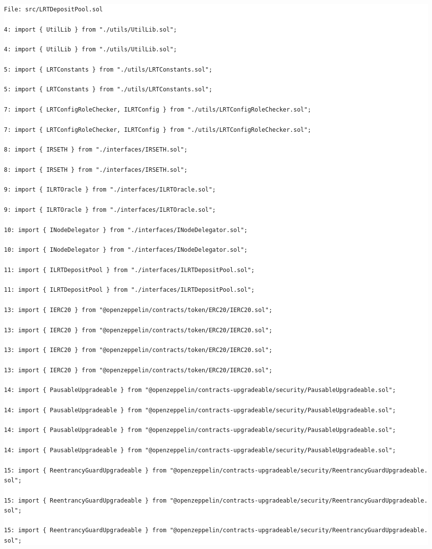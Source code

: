 ```solidity

```

```solidity
File: src/LRTDepositPool.sol

4: import { UtilLib } from "./utils/UtilLib.sol";

4: import { UtilLib } from "./utils/UtilLib.sol";

5: import { LRTConstants } from "./utils/LRTConstants.sol";

5: import { LRTConstants } from "./utils/LRTConstants.sol";

7: import { LRTConfigRoleChecker, ILRTConfig } from "./utils/LRTConfigRoleChecker.sol";

7: import { LRTConfigRoleChecker, ILRTConfig } from "./utils/LRTConfigRoleChecker.sol";

8: import { IRSETH } from "./interfaces/IRSETH.sol";

8: import { IRSETH } from "./interfaces/IRSETH.sol";

9: import { ILRTOracle } from "./interfaces/ILRTOracle.sol";

9: import { ILRTOracle } from "./interfaces/ILRTOracle.sol";

10: import { INodeDelegator } from "./interfaces/INodeDelegator.sol";

10: import { INodeDelegator } from "./interfaces/INodeDelegator.sol";

11: import { ILRTDepositPool } from "./interfaces/ILRTDepositPool.sol";

11: import { ILRTDepositPool } from "./interfaces/ILRTDepositPool.sol";

13: import { IERC20 } from "@openzeppelin/contracts/token/ERC20/IERC20.sol";

13: import { IERC20 } from "@openzeppelin/contracts/token/ERC20/IERC20.sol";

13: import { IERC20 } from "@openzeppelin/contracts/token/ERC20/IERC20.sol";

13: import { IERC20 } from "@openzeppelin/contracts/token/ERC20/IERC20.sol";

14: import { PausableUpgradeable } from "@openzeppelin/contracts-upgradeable/security/PausableUpgradeable.sol";

14: import { PausableUpgradeable } from "@openzeppelin/contracts-upgradeable/security/PausableUpgradeable.sol";

14: import { PausableUpgradeable } from "@openzeppelin/contracts-upgradeable/security/PausableUpgradeable.sol";

14: import { PausableUpgradeable } from "@openzeppelin/contracts-upgradeable/security/PausableUpgradeable.sol";

15: import { ReentrancyGuardUpgradeable } from "@openzeppelin/contracts-upgradeable/security/ReentrancyGuardUpgradeable.sol";

15: import { ReentrancyGuardUpgradeable } from "@openzeppelin/contracts-upgradeable/security/ReentrancyGuardUpgradeable.sol";

15: import { ReentrancyGuardUpgradeable } from "@openzeppelin/contracts-upgradeable/security/ReentrancyGuardUpgradeable.sol";

```